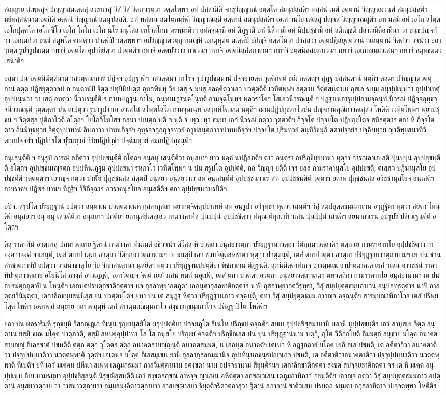 
<p>สญฺญาย  สเพฺพสุจ ปญฺญาสมเตฺตสุ สงฺขาเรสุ วิสุํ วิสุํ วิตฺถาเรตฺวา วตฺตโพฺพฯ อหํ ปสฺสามีติ จกฺขุวิญฺญาณํ อตฺตโต สมนุปสฺสติฯ ทสฺสนํ เมติ อตฺตานํ วิญฺญาณวนฺตํ สมนุปสฺสติฯ มยิทสฺสนํนาม อตฺถีติ อตฺตนิ วิญฺญาณํ สมนุปสฺสติ, อหํ ทสฺสเน สมโตฺถมฺหีติ วิญฺญาณสฺมิํ อตฺตานํ สมนุปสฺสติฯ เอเส วนโย เสเสสุ ปญฺจสุ วิญฺญาเณสูติฯ อห มสฺมิ อหํ เอโก สโตฺต เอโกปุคฺคโล เอโก ชีโว เอโก โลโก เอโก นโร มนุโสฺส เทโวสโกฺก พฺรหฺมาติวา อหํคจฺฉามิ อหํ ติฎฺฐามิ อหํ นิสีทามิ อหํ นิปฺปชฺชามิ อหํ สมิเญฺชมิ ปสาเรมีติอาทินา วา ขนฺธปญฺจกํวา เอกเมกํวา ขนฺธํ สมูหโต คเหตฺวา ปวตฺติปิ วตฺตพฺพาฯ อปริญฺญาตวตฺถุกานญฺหิ เอกมุหุตฺต มเตฺตปิ ยํกิญฺจิ อตฺตโนวา ปรสฺสวา อตฺตปฎิสํยุตฺตวจนํ กเถนฺตานํ จิตฺตํวา วจนํวา ยถาวุเตฺต รูปารูปธเมฺม กทาจิ อตฺตโต อุปาทิยิตฺวา ปวตฺตติฯ กทาจิ อตฺตปริวาร ภาเวนฯ กทาจิ อตฺตนิสฺสิตภาเวนฯ กทาจิ อตฺตนิสฺสยภาเวนฯ กทาจิ เอเกกธมฺมวเสนฯ กทาจิ สมูหธมฺมวเสนาติฯ</p>


<p>ยสฺมา ปน อตฺตนิมิตฺตํนาม วสวตฺตนาการํ ปฎิจฺจ อุปฎฺฐาติฯ วสวตฺตนา กาโรจ รูปารูปธมฺมานํ ปจฺจยายตฺต วุตฺติกตฺตํ ขณิ กตฺตญฺจ สุฎฺฐุ ปสฺสนฺตานํ นตฺถิฯ ตสฺมา ปริญฺญาตวตฺตุกานํ อตฺต ปฎิสํยุตฺตวจนํ กเถนฺตานํปิ จิตฺตํ ปทุมินิปเตฺต อุทกพินฺทุ วิย เตสุ ธเมฺมสุ อลคฺคิตฺวาเอว ปวตฺตตีติ เวทิตพฺพํฯ สตฺตานํ จิตฺตสนฺตาเน กุสเล ธเมฺม อนุปฺปเนฺนวา อุปฺปาเทตุํ อุปฺปเนฺนวา วา เสตุํ อทตฺวา นีวาเรนฺตีติ ฯ กามนเฎฺฐน กาโม, ฉนฺทนเฎฺฐนฉโนฺทติ กามจฺฉโนฺทฯ พลวราโคฯ โสเอวนีวรณนฺติ ฯ ปฎฺฐาเนอารุเปฺปกามจฺฉนฺทํ นีวรณํ ปฎิจฺจอุทฺธจฺจนีวรณนฺติ วุตฺตตฺตา ปน ถเปตฺวา รูปารูปราเค อวเสโส สโพฺพโลโภ กามจฺฉเนฺท อสงฺคหิโตนาม นตฺถิฯ ฌานปฎิปกฺขภาโวปน ปญฺจกามคุณิกราคเสฺสว โหตีติ เวทิตโพฺพฯ พฺยาปชฺชนํ ฯ จิตฺตสฺส ปูติภาโวติ อโตฺถฯ โยโกจิโทโสฯ กสฺมา ปเนตฺถ นฺติ จ นฺติ  จ เทฺว เทฺว ธมฺมา เอกํ นีวรณํ กตฺวา วุตฺตาติฯ กิจฺจโต ปจฺจยโต ปฎิปกฺขโตจ สทิสตฺตาฯ ตถา หิ กิจฺจโต ตาว ถินมิทฺธทฺวยํ จิตฺตุปฺปาทานํ ลีนภาวา ปาทนกิจฺจํฯ อุทฺธจฺจกุกฺกุจฺจทฺวยํ อวูปสนฺตภาวาปาทนกิจฺจํฯ ปจฺจยโต ปุริมทฺวยํ ตนฺทิวิชมฺภิ ตตาปจฺจยํฯ ปจฺฉิมทฺวยํ ญาติพฺยสนาทิวิตกฺกปจฺจยํฯ ปฎิปกฺขโต ปุริมทฺวยํ วีริยปฎิปกฺขํฯ ปจฺฉิมทฺวยํ สมถปฎิปกฺขนฺติฯ</p>


<p>อนุเสนฺตีติ ฯ อนุรูปํ การณํ ลภิตฺวา อุปฺปชฺชนฺตีติ อโตฺถฯ อนุอนุ เสนฺตีติวา อนุสยาฯ ยาว มคฺคํ นปฎิลภติฯ ตาว อนฺตรา อปริกฺขิยฺยมานา หุตฺวา การณลาเภ สติ ปุนปฺปุนํ อุปฺปชฺชนฺตีติ อโตฺถฯ อุปฺปชฺชนเญฺจตฺถ อปฺปหีนเฎฺฐน อุปฺปชฺชนา รหภาโว เวทิตโพฺพฯ น ปน สรูปโต อุปฺปตฺติ, กถํ วิญฺญา ยตีติ เจฯ ยสฺส กามราคานุสโย อุปฺปชฺชติ, ตเสฺสว ปฎิฆานุสโย อุปฺปชฺชตีติ วุตฺตตฺตาฯ เอวญฺจ กตฺวา ปาฬิยํ ปุถุชฺชนสฺส สตฺตปิ อนุสยา อนุสยวาเร สห อนุเสนฺตีติ อุปฺปชฺชนวาเร สห อุปฺปชฺชนฺตีติ วุตฺตาฯ ยถาห ปุถุชฺชนสฺส อวิชฺชานุสโยจ อนุเสติฯ กามราคฯ ปฎิฆฯ มานฯ ทิฎฺฐิฯ วิจิกิจฺฉาฯ ภวราคนุสโยจ อนุเสตีติฯ ตถา อุปฺปชฺชนวาเรปีติฯ</p>


<p>อปิจ, สรูปโต ปริยุฎฺฐานํ อปตฺวา สนฺตาเน ปวตฺตมาเนหิ กุสลากุสลา พฺยากตจิตฺตุปฺปาเทหิ สห อนุรูปา อวิรุทฺธา หุตฺวา เสนฺติฯ วิสุํ สมฺปยุตฺตธมฺมภาเวน อวุฎฺฐิตา หุตฺวา สยิตา โหนฺตีติ อนุสยาฯ อนุ อนุ เสนฺตีติวา อนุสยาฯ ปกติยา ยถานุสยิเตสุเอว กามราคาทีสุ ปุนปฺปุนํ อุปฺปชฺชิตฺวา ทิคุณ ติคุณาทิ วเสน ปุนปฺปุนํ เสนฺติฯ สยนากาเรน อุปรุปริ ปลิเวเฐนฺตีติ อโตฺถฯ</p>


<p>ตีสุ ราคาทีนํ อวตฺถาสุ ปถมาวตฺถาย ฐิตานํ กามราคา ทีนเมตํ อธิวจนํฯ ติโสฺส หิ อวตฺถา อนุสยาวตฺถา ปริยุฎฺฐานาวตฺถา วีติกฺกมาวตฺถาติฯ ตตฺถ เย กามราคาทโย อุปฺปชฺชิตฺวา กายงฺควาจงฺคํ จาเลนฺติ, เตสํ ตถาปวตฺตา อวตฺถา วีติกฺกมาวตฺถานามฯ เย มนสฺมิํ เอว ชวนจิตฺตสหชาตา หุตฺวา ปวตฺตนฺติ, เตสํ ตถาปวตฺตา อวตฺถา ปริยุฎฺฐานาวตฺถานามฯ เย  ปน ชวนสหชาตภาวํปิ อปตฺวา วาสนาธาตุโย วิย จิกฺกสนฺตานา นุสยิตา หุตฺวา ปริยุฎฺฐานปฺปตฺติยา พีชภาเวน ติฎฺฐนฺติ, สุภนิมิตฺตาทิเกจ อารมฺมเณ อาปาตมาคเต เยสํ วเสน อาวชฺชนํ ราคาทิปาตุภาวตฺถาย อโยนิโส ภวงฺคํ อาวเฎฺฎติ, อภาวิตญฺจ จิตฺตํ เยสํ วเสน ทมถํ นอุเปติ, เตสํ ตถา ปวตฺตา อวตฺถา อนุสยาวตฺถานามฯ ตทวตฺถิกา กามราคาทโย อนุสยานามฯ เต ปน อปรมตฺถภูตาปิ น โหนฺติฯ เอกนฺตปรมตฺถชาติกตฺตาฯ นจ กุสลาพฺยากตภูตา เอกนฺตากุสลชาติกตฺตาฯ นาปิ กุสลาพฺยากตวิรุทฺธา, วิสุํ สมฺปยุตฺตธมฺมภาเวน อนุปลทฺธตฺตาฯ นาปิ กาลตฺตยวินิมุตฺตา, เตกาลิกธมฺมสนฺนิสฺสเยน ปวตฺตนโตฯ ยทา ปน เต สมุฎฺฐ หิตฺวา ปริยุฎฺฐานภาวํ คจฺฉนฺติ, ตทา วิสุํ สมฺปยุตฺตธมฺม ภาวญฺจ คจฺฉนฺติฯ สารมฺมณาทิภาโวจ เตสํ ปริพฺยโตฺต โหติฯ เอตทตฺถํ สนฺธาย กถาวตฺถุมฺหิ เตสํ สารมฺมณธมฺมภาโว สงฺขารกฺขนฺธภาโวจ ปติฎฺฐาปิโต โหตีติฯ</p>


<p>ยถา ปน ผลธาริมฺหิ รุกฺขมฺหิ วิสกณฺฎเก ทิเนฺน รุกฺขานุสยิโต ผลุปฺปตฺติยา ปจฺจยภูโต สิเนโห ปริกฺขยํ คจฺฉติฯ สมเย อุปฺปชฺชิสฺสมานานิ ผลานิ นุปฺปชฺชนฺติฯ เอวํ สานุสเย จิตฺต สนฺตาเน ยสฺมิํ ขเณ มโคฺค ปาตุภวติ, ตสฺมิํ สหมคฺคุปฺปาทา โส โส อนุสโย ปริกฺขยํ คจฺฉติฯ ปริกฺขีณสฺส ปน ปุน ปริยุฎฺฐานํนาม นตฺถิ, กุโต วีติกฺกโมติ อิมมตฺถํ สนฺธาย มโคฺค อนาคตสามญฺญํ กิเลสชาตํ ปชหตีติ ตตฺถ ตตฺถ วุโตฺตฯ ตตฺถ อนาคตสามญฺญนฺติ อนาคตสมฺมตํ, น เอกนฺต อนาคตํฯ เตเนว หิ อฎฺฐกถายํ มโคฺค เยกิเลเส ปชหติ, เต อตีตากิวา อนาคตาติวา ปจฺจุปฺปนฺนาติวา นวตฺตพฺพาติ วุตฺตํฯ เอเตนจ มโคฺค กิเลสมุเขน ยานิ กุสลากุสลกมฺมานิจ อุปาทินฺนกขนฺธปญฺจเกจ ปชหติ, เต อตีตาติวาอนาคตาติวา ปจฺจุปฺปนฺนาติวา นวตฺตพฺพาติ ทีเปติฯ ยทิ เอวํ มเคฺคน ปหีนา สเพฺพ เตภูมกธมฺมา กาลวิมุตฺตานาม อตงฺขตา นาม อปจฺจยานาม สิยุนฺติฯนฯ เตกาลิกชาติกตฺตา สงฺขต สปจฺจยชาติกตฺตา  จฯ เต หิ มเคฺค อนุปฺปเนฺน อิเม นามธมฺมา อุปฺปชฺชิสฺสนฺติ นิรุชฺฌิสฺสนฺตีติ เอวํ สงฺขตลกฺขณํ อาหจฺจ ญาเณน คหิตตฺตา ลกฺขณวเสน เตภูมกาทิภาวํ ภชนฺตีติฯ เอวญฺจ กตฺวา วิสุํ สมฺปยุตฺตธมฺมภาวํ อปตฺตานํ อนุสยาวตฺถาย วา วาสนาวตฺถายวา กมฺมสมงฺคีตาวตฺถายวา อาสยชฺฌาสยา ธิมุตฺติจริตวตฺถาสุวา ฐิตานํ สภาวานํ ชาติวเสน ปรมตฺถ ธมฺมตา อกุสลาทิตาจ ปเจฺจตพฺพา โหตีติฯ</p>
